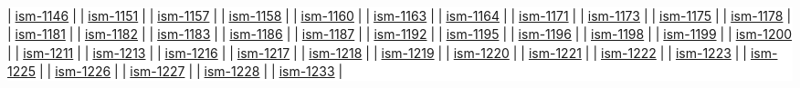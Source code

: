  | [ism-1146](https://ism.mentormind.com.au/control/ism-1146) |
 | [ism-1151](https://ism.mentormind.com.au/control/ism-1151) |
 | [ism-1157](https://ism.mentormind.com.au/control/ism-1157) |
 | [ism-1158](https://ism.mentormind.com.au/control/ism-1158) |
 | [ism-1160](https://ism.mentormind.com.au/control/ism-1160) |
 | [ism-1163](https://ism.mentormind.com.au/control/ism-1163) |
 | [ism-1164](https://ism.mentormind.com.au/control/ism-1164) |
 | [ism-1171](https://ism.mentormind.com.au/control/ism-1171) |
 | [ism-1173](https://ism.mentormind.com.au/control/ism-1173) |
 | [ism-1175](https://ism.mentormind.com.au/control/ism-1175) |
 | [ism-1178](https://ism.mentormind.com.au/control/ism-1178) |
 | [ism-1181](https://ism.mentormind.com.au/control/ism-1181) |
 | [ism-1182](https://ism.mentormind.com.au/control/ism-1182) |
 | [ism-1183](https://ism.mentormind.com.au/control/ism-1183) |
 | [ism-1186](https://ism.mentormind.com.au/control/ism-1186) |
 | [ism-1187](https://ism.mentormind.com.au/control/ism-1187) |
 | [ism-1192](https://ism.mentormind.com.au/control/ism-1192) |
 | [ism-1195](https://ism.mentormind.com.au/control/ism-1195) |
 | [ism-1196](https://ism.mentormind.com.au/control/ism-1196) |
 | [ism-1198](https://ism.mentormind.com.au/control/ism-1198) |
 | [ism-1199](https://ism.mentormind.com.au/control/ism-1199) |
 | [ism-1200](https://ism.mentormind.com.au/control/ism-1200) |
 | [ism-1211](https://ism.mentormind.com.au/control/ism-1211) |
 | [ism-1213](https://ism.mentormind.com.au/control/ism-1213) |
 | [ism-1216](https://ism.mentormind.com.au/control/ism-1216) |
 | [ism-1217](https://ism.mentormind.com.au/control/ism-1217) |
 | [ism-1218](https://ism.mentormind.com.au/control/ism-1218) |
 | [ism-1219](https://ism.mentormind.com.au/control/ism-1219) |
 | [ism-1220](https://ism.mentormind.com.au/control/ism-1220) |
 | [ism-1221](https://ism.mentormind.com.au/control/ism-1221) |
 | [ism-1222](https://ism.mentormind.com.au/control/ism-1222) |
 | [ism-1223](https://ism.mentormind.com.au/control/ism-1223) |
 | [ism-1225](https://ism.mentormind.com.au/control/ism-1225) |
 | [ism-1226](https://ism.mentormind.com.au/control/ism-1226) |
 | [ism-1227](https://ism.mentormind.com.au/control/ism-1227) |
 | [ism-1228](https://ism.mentormind.com.au/control/ism-1228) |
 | [ism-1233](https://ism.mentormind.com.au/control/ism-1233) |